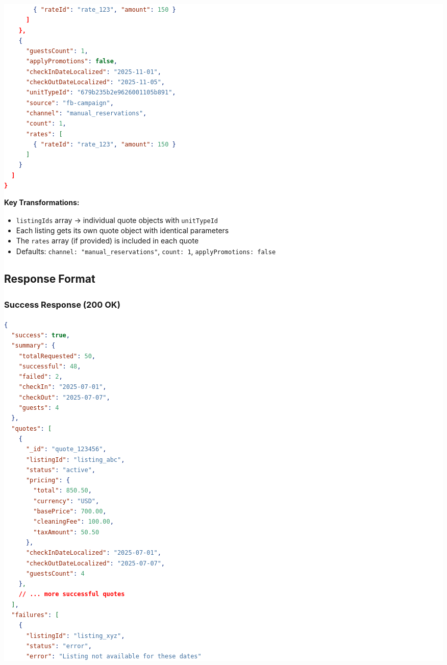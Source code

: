 ```json
        { "rateId": "rate_123", "amount": 150 }
      ]
    },
    {
      "guestsCount": 1,
      "applyPromotions": false,
      "checkInDateLocalized": "2025-11-01",
      "checkOutDateLocalized": "2025-11-05",
      "unitTypeId": "679b235b2e9626001105b891",
      "source": "fb-campaign",
      "channel": "manual_reservations",
      "count": 1,
      "rates": [
        { "rateId": "rate_123", "amount": 150 }
      ]
    }
  ]
}
```

**Key Transformations:**
- `listingIds` array → individual quote objects with `unitTypeId`
- Each listing gets its own quote object with identical parameters
- The `rates` array (if provided) is included in each quote
- Defaults: `channel: "manual_reservations"`, `count: 1`, `applyPromotions: false`

## Response Format

### Success Response (200 OK)
```json
{
  "success": true,
  "summary": {
    "totalRequested": 50,
    "successful": 48,
    "failed": 2,
    "checkIn": "2025-07-01",
    "checkOut": "2025-07-07",
    "guests": 4
  },
  "quotes": [
    {
      "_id": "quote_123456",
      "listingId": "listing_abc",
      "status": "active",
      "pricing": {
        "total": 850.50,
        "currency": "USD",
        "basePrice": 700.00,
        "cleaningFee": 100.00,
        "taxAmount": 50.50
      },
      "checkInDateLocalized": "2025-07-01",
      "checkOutDateLocalized": "2025-07-07",
      "guestsCount": 4
    },
    // ... more successful quotes
  ],
  "failures": [
    {
      "listingId": "listing_xyz",
      "status": "error",
      "error": "Listing not available for these dates"
```